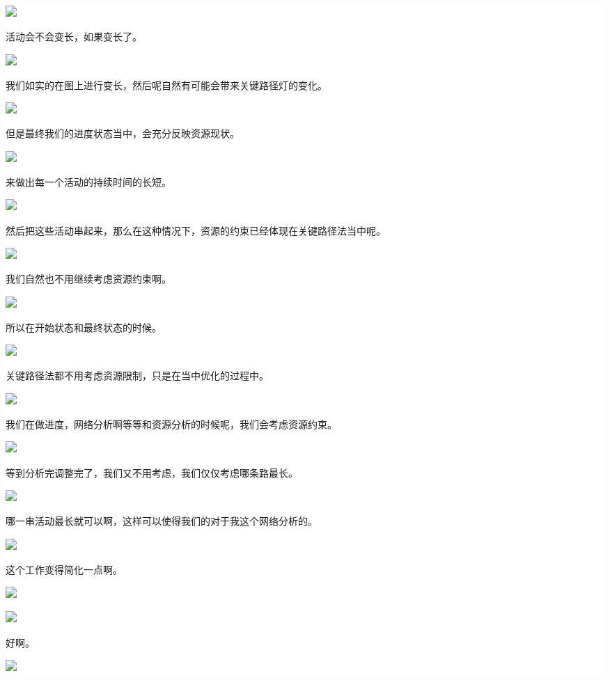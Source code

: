![](img/bf9f2bfa378f0b2ced1f0098a247137c_556.png)

活动会不会变长，如果变长了。

![](img/bf9f2bfa378f0b2ced1f0098a247137c_558.png)

我们如实的在图上进行变长，然后呢自然有可能会带来关键路径灯的变化。

![](img/bf9f2bfa378f0b2ced1f0098a247137c_560.png)

但是最终我们的进度状态当中，会充分反映资源现状。

![](img/bf9f2bfa378f0b2ced1f0098a247137c_562.png)

来做出每一个活动的持续时间的长短。

![](img/bf9f2bfa378f0b2ced1f0098a247137c_564.png)

然后把这些活动串起来，那么在这种情况下，资源的约束已经体现在关键路径法当中呢。

![](img/bf9f2bfa378f0b2ced1f0098a247137c_566.png)

我们自然也不用继续考虑资源约束啊。

![](img/bf9f2bfa378f0b2ced1f0098a247137c_568.png)

所以在开始状态和最终状态的时候。

![](img/bf9f2bfa378f0b2ced1f0098a247137c_570.png)

关键路径法都不用考虑资源限制，只是在当中优化的过程中。

![](img/bf9f2bfa378f0b2ced1f0098a247137c_572.png)

我们在做进度，网络分析啊等等和资源分析的时候呢，我们会考虑资源约束。

![](img/bf9f2bfa378f0b2ced1f0098a247137c_574.png)

等到分析完调整完了，我们又不用考虑，我们仅仅考虑哪条路最长。

![](img/bf9f2bfa378f0b2ced1f0098a247137c_576.png)

哪一串活动最长就可以啊，这样可以使得我们的对于我这个网络分析的。

![](img/bf9f2bfa378f0b2ced1f0098a247137c_578.png)

这个工作变得简化一点啊。

![](img/bf9f2bfa378f0b2ced1f0098a247137c_580.png)

![](img/bf9f2bfa378f0b2ced1f0098a247137c_581.png)

好啊。

![](img/bf9f2bfa378f0b2ced1f0098a247137c_583.png)

